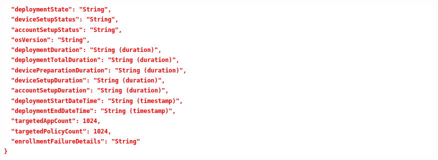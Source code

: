 ``` json
  "deploymentState": "String",
  "deviceSetupStatus": "String",
  "accountSetupStatus": "String",
  "osVersion": "String",
  "deploymentDuration": "String (duration)",
  "deploymentTotalDuration": "String (duration)",
  "devicePreparationDuration": "String (duration)",
  "deviceSetupDuration": "String (duration)",
  "accountSetupDuration": "String (duration)",
  "deploymentStartDateTime": "String (timestamp)",
  "deploymentEndDateTime": "String (timestamp)",
  "targetedAppCount": 1024,
  "targetedPolicyCount": 1024,
  "enrollmentFailureDetails": "String"
}
```




